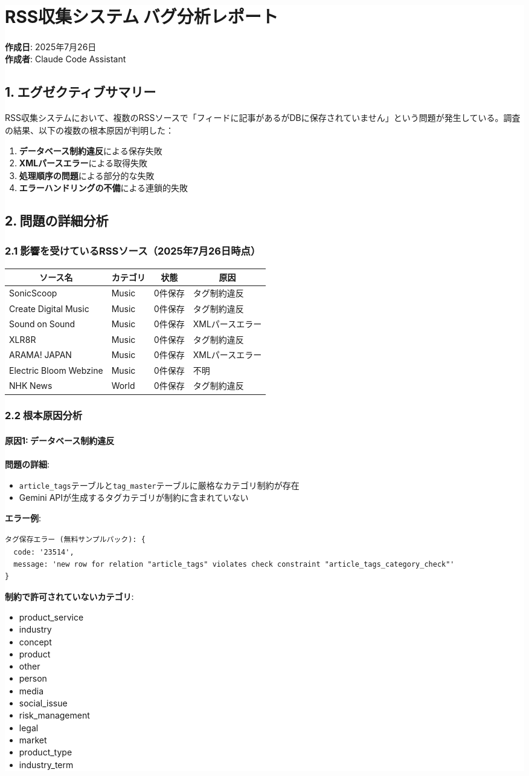 # RSS収集システム バグ分析レポート

**作成日**: 2025年7月26日  
**作成者**: Claude Code Assistant

## 1. エグゼクティブサマリー

RSS収集システムにおいて、複数のRSSソースで「フィードに記事があるがDBに保存されていません」という問題が発生している。調査の結果、以下の複数の根本原因が判明した：

1. **データベース制約違反**による保存失敗
2. **XMLパースエラー**による取得失敗
3. **処理順序の問題**による部分的な失敗
4. **エラーハンドリングの不備**による連鎖的失敗

## 2. 問題の詳細分析

### 2.1 影響を受けているRSSソース（2025年7月26日時点）

| ソース名 | カテゴリ | 状態 | 原因 |
|---------|----------|------|------|
| SonicScoop | Music | 0件保存 | タグ制約違反 |
| Create Digital Music | Music | 0件保存 | タグ制約違反 |
| Sound on Sound | Music | 0件保存 | XMLパースエラー |
| XLR8R | Music | 0件保存 | タグ制約違反 |
| ARAMA! JAPAN | Music | 0件保存 | XMLパースエラー |
| Electric Bloom Webzine | Music | 0件保存 | 不明 |
| NHK News | World | 0件保存 | タグ制約違反 |

### 2.2 根本原因分析

#### 原因1: データベース制約違反

**問題の詳細**:
- `article_tags`テーブルと`tag_master`テーブルに厳格なカテゴリ制約が存在
- Gemini APIが生成するタグカテゴリが制約に含まれていない

**エラー例**:
```
タグ保存エラー (無料サンプルパック): {
  code: '23514',
  message: 'new row for relation "article_tags" violates check constraint "article_tags_category_check"'
}
```

**制約で許可されていないカテゴリ**:
- product_service
- industry
- concept
- product
- other
- person
- media
- social_issue
- risk_management
- legal
- market
- product_type
- industry_term